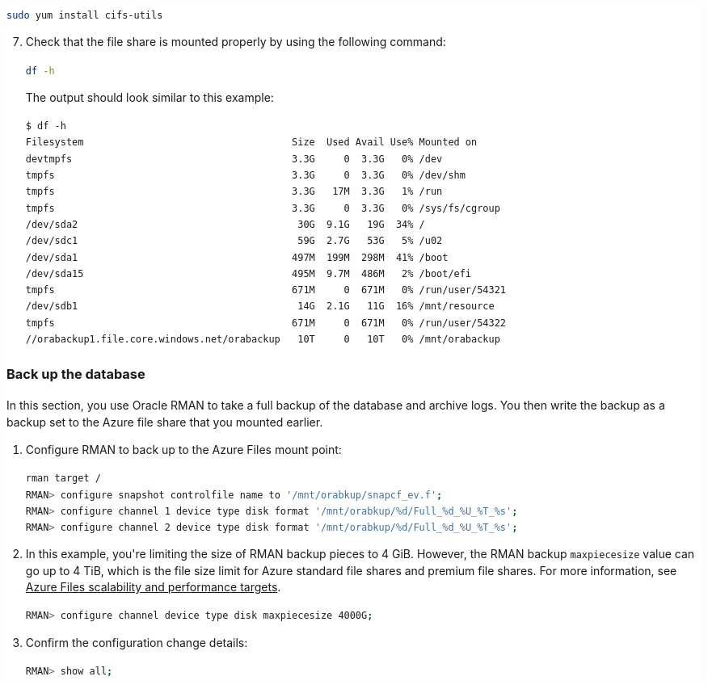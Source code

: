    ```bash
   sudo yum install cifs-utils
   ```

7. Check that the file share is mounted properly by using the following command:

   ```bash
   df -h
   ```

   The output should look similar to this example:

   ```output
   $ df -h
   Filesystem                                    Size  Used Avail Use% Mounted on
   devtmpfs                                      3.3G     0  3.3G   0% /dev
   tmpfs                                         3.3G     0  3.3G   0% /dev/shm
   tmpfs                                         3.3G   17M  3.3G   1% /run
   tmpfs                                         3.3G     0  3.3G   0% /sys/fs/cgroup
   /dev/sda2                                      30G  9.1G   19G  34% /
   /dev/sdc1                                      59G  2.7G   53G   5% /u02
   /dev/sda1                                     497M  199M  298M  41% /boot
   /dev/sda15                                    495M  9.7M  486M   2% /boot/efi
   tmpfs                                         671M     0  671M   0% /run/user/54321
   /dev/sdb1                                      14G  2.1G   11G  16% /mnt/resource
   tmpfs                                         671M     0  671M   0% /run/user/54322
   //orabackup1.file.core.windows.net/orabackup   10T     0   10T   0% /mnt/orabackup
   ```

### Back up the database

In this section, you use Oracle RMAN to take a full backup of the database and archive logs. You then write the backup as a backup set to the Azure file share that you mounted earlier.

1. Configure RMAN to back up to the Azure Files mount point:

    ```bash
    rman target /
    RMAN> configure snapshot controlfile name to '/mnt/orabkup/snapcf_ev.f';
    RMAN> configure channel 1 device type disk format '/mnt/orabkup/%d/Full_%d_%U_%T_%s';
    RMAN> configure channel 2 device type disk format '/mnt/orabkup/%d/Full_%d_%U_%T_%s';
    ```

2. In this example, you're limiting the size of RMAN backup pieces to 4 GiB. However, the RMAN backup `maxpiecesize` value can go up to 4 TiB, which is the file size limit for Azure standard file shares and premium file shares. For more information, see [Azure Files scalability and performance targets](/azure/storage/files/storage-files-scale-targets).

    ```bash
    RMAN> configure channel device type disk maxpiecesize 4000G;
    ```

3. Confirm the configuration change details:

    ```bash
    RMAN> show all;
    ```
